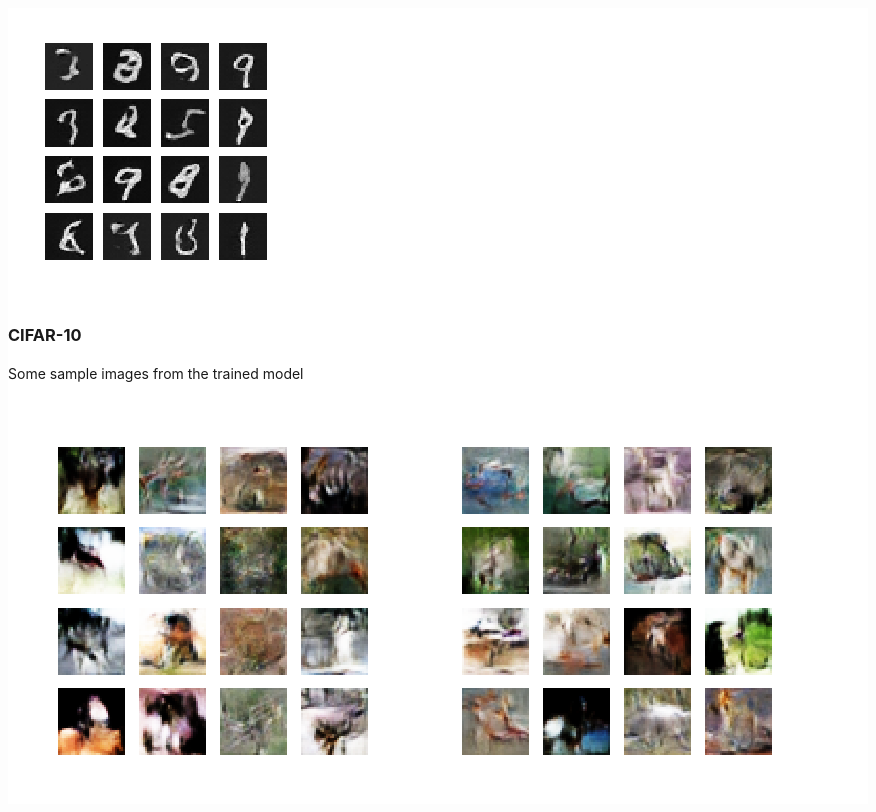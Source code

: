 ![MNIST_generated](generated_images/generated_images_sample_image_from_epoch_0050.png)

### CIFAR-10
Some sample images from the trained model

![CIFAR_generated](generated_images/cifar_sample_image_(1).png)
![CIFAR_generated](generated_images/cifar_sample_image_(2).png)
